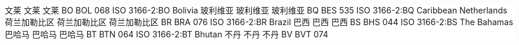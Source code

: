 <td>文莱</td>
<td>文莱</td>
<td>文莱</td>
<td></td>
</tr>
<tr>
<td>BO</td>
<td>BOL</td>
<td>068</td>
<td>ISO 3166-2:BO</td>
<td>Bolivia</td>
<td>玻利维亚</td>
<td>玻利维亚</td>
<td>玻利维亚</td>
<td></td>
</tr>
<tr>
<td>BQ</td>
<td>BES</td>
<td>535</td>
<td>ISO 3166-2:BQ</td>
<td>Caribbean Netherlands</td>
<td>荷兰加勒比区</td>
<td>荷兰加勒比区</td>
<td>荷兰加勒比区</td>
<td></td>
</tr>
<tr>
<td>BR</td>
<td>BRA</td>
<td>076</td>
<td>ISO 3166-2:BR</td>
<td>Brazil</td>
<td>巴西</td>
<td>巴西</td>
<td>巴西</td>
<td></td>
</tr>
<tr>
<td>BS</td>
<td>BHS</td>
<td>044</td>
<td>ISO 3166-2:BS</td>
<td>The Bahamas</td>
<td>巴哈马</td>
<td>巴哈马</td>
<td>巴哈马</td>
<td></td>
</tr>
<tr>
<td>BT</td>
<td>BTN</td>
<td>064</td>
<td>ISO 3166-2:BT</td>
<td>Bhutan</td>
<td>不丹</td>
<td>不丹</td>
<td>不丹</td>
<td></td>
</tr>
<tr>
<td>BV</td>
<td>BVT</td>
<td>074</td>
